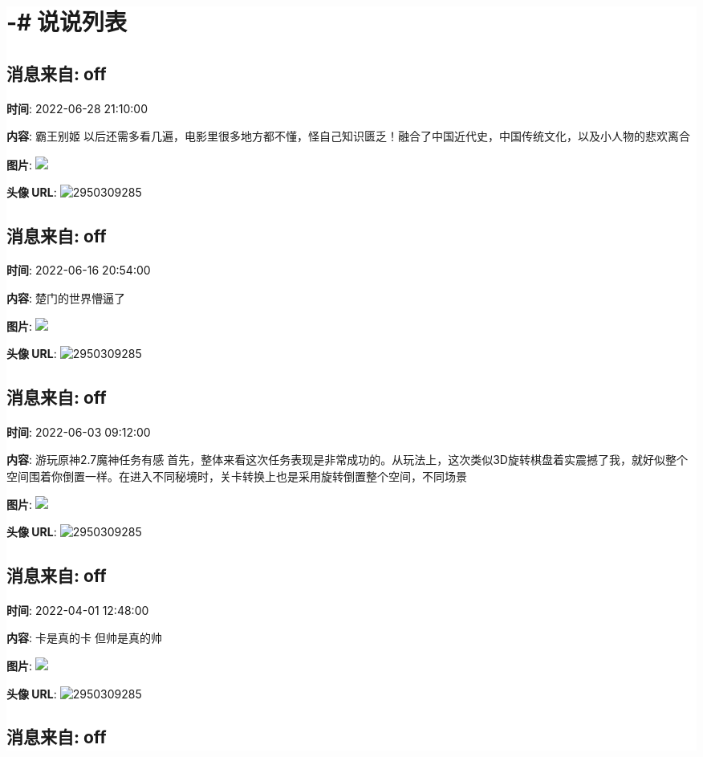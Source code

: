 # -# 说说列表

## 消息来自: off

**时间**: 2022-06-28 21:10:00

**内容**: 霸王别姬 以后还需多看几遍，电影里很多地方都不懂，怪自己知识匮乏！融合了中国近代史，中国传统文化，以及小人物的悲欢离合

**图片**: ![](https://a1.qpic.cn/psc?/V13Xwtsk3lI5Qm/ruAMsa53pVQWN7FLK88i5kQDwJ5vGHBuhUmMcDSwpXJ8ZDDqepu4EXB0DX1ZzDwUgwx6QVgNVrivMgbd*QtNxCvFqiVwAsQu0xLQJ*i7w6k!/s&ek=1&kp=1&pt=0&bo=YAk4BGAJOAQWECA!&tl=1&vuin=2950309285&tm=1731333600&dis_t=1731336616&dis_k=6243299a9fb7b4edb58d660a3fe81469&sce=60-4-3&rf=0-0)

**头像 URL**: ![2950309285](http://q1.qlogo.cn/g?b=qq&nk=2950309285&s=100)



## 消息来自: off

**时间**: 2022-06-16 20:54:00

**内容**: 楚门的世界懵逼了

**图片**: ![](https://a1.qpic.cn/psc?/V13Xwtsk3lI5Qm/ruAMsa53pVQWN7FLK88i5r28QZrS9P.RcWV9Ea2CVHfa1IwI.opoNwrtZScd4jqS6fOWsQ7WDv4YscmXYMyNRHrIyiIlxDuv8wTk0F41qf0!/s&ek=1&kp=1&pt=0&bo=YAk4BGAJOAQRECc!&tl=1&vuin=2950309285&tm=1731333600&dis_t=1731336616&dis_k=3bed20b7a3ca932b4232330c603c822f&sce=60-4-3&rf=0-0)

**头像 URL**: ![2950309285](http://q1.qlogo.cn/g?b=qq&nk=2950309285&s=100)



## 消息来自: off

**时间**: 2022-06-03 09:12:00

**内容**:  游玩原神2.7魔神任务有感 首先，整体来看这次任务表现是非常成功的。从玩法上，这次类似3D旋转棋盘着实震撼了我，就好似整个空间围着你倒置一样。在进入不同秘境时，关卡转换上也是采用旋转倒置整个空间，不同场景

**图片**: ![](/ac/b.gif)

**头像 URL**: ![2950309285](http://q1.qlogo.cn/g?b=qq&nk=2950309285&s=100)



## 消息来自: off

**时间**: 2022-04-01 12:48:00

**内容**: 卡是真的卡 但帅是真的帅

**图片**: ![](/ac/b.gif)

**头像 URL**: ![2950309285](http://q1.qlogo.cn/g?b=qq&nk=2950309285&s=100)



## 消息来自: off
